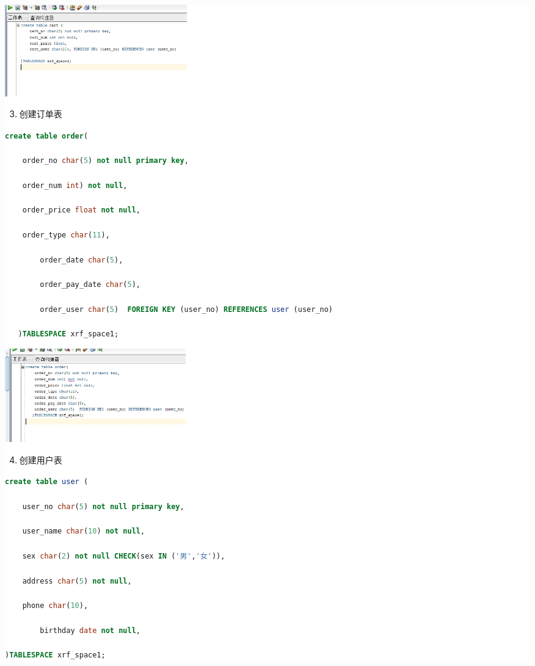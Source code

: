    

![image-20191127131923472](./img/15.png)

3. 创建订单表

```SQl
create table order(

    order_no char(5) not null primary key,

    order_num int) not null,

    order_price float not null,

    order_type char(11),

		order_date char(5),

		order_pay_date char(5),

		order_user char(5)  FOREIGN KEY (user_no) REFERENCES user (user_no)

   )TABLESPACE xrf_space1;
```

![image-20191127132014405](./img/16.png)

4. 创建用户表

```SQl
create table user (

    user_no char(5) not null primary key,

    user_name char(10) not null,

    sex char(2) not null CHECK(sex IN ('男','女')),

    address char(5) not null,

    phone char(10),

		birthday date not null,

)TABLESPACE xrf_space1;
```
